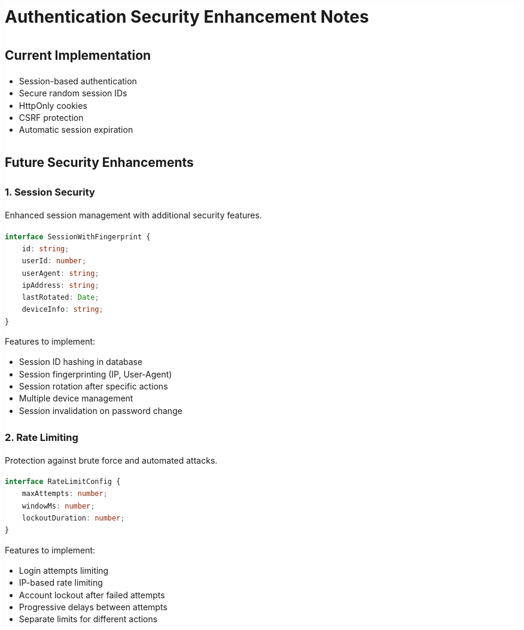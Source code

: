 # Authentication Security Enhancement Notes

## Current Implementation
* Session-based authentication
* Secure random session IDs
* HttpOnly cookies
* CSRF protection
* Automatic session expiration

## Future Security Enhancements

### 1. Session Security

Enhanced session management with additional security features.

```typescript
interface SessionWithFingerprint {
    id: string;
    userId: number;
    userAgent: string;
    ipAddress: string;
    lastRotated: Date;
    deviceInfo: string;
}
```

Features to implement:
* Session ID hashing in database
* Session fingerprinting (IP, User-Agent)
* Session rotation after specific actions
* Multiple device management
* Session invalidation on password change

### 2. Rate Limiting

Protection against brute force and automated attacks.

```typescript
interface RateLimitConfig {
    maxAttempts: number;
    windowMs: number;
    lockoutDuration: number;
}
```

Features to implement:
* Login attempts limiting
* IP-based rate limiting
* Account lockout after failed attempts
* Progressive delays between attempts
* Separate limits for different actions
